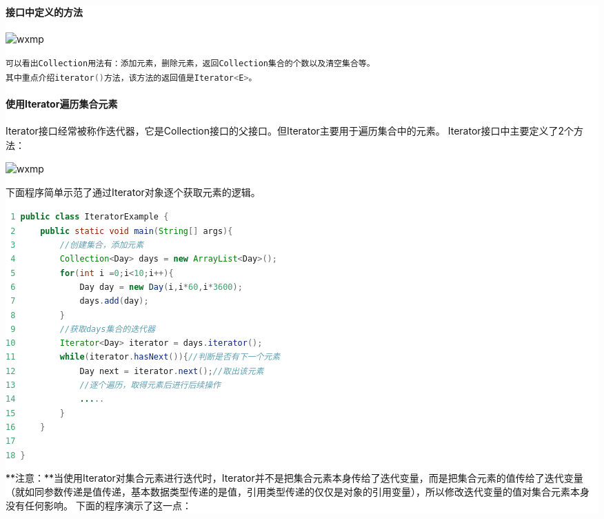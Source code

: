 #### 接口中定义的方法

 

<img class= "zoom-custom-imgs" :src="$withBase('/assets/img/java/collection/co-3.png')" alt="wxmp">

 



``` java
可以看出Collection用法有：添加元素，删除元素，返回Collection集合的个数以及清空集合等。
其中重点介绍iterator()方法，该方法的返回值是Iterator<E>。
```

#### 使用Iterator遍历集合元素

Iterator接口经常被称作迭代器，它是Collection接口的父接口。但Iterator主要用于遍历集合中的元素。
Iterator接口中主要定义了2个方法：



 

<img class= "zoom-custom-imgs" :src="$withBase('/assets/img/java/collection/co-4.png')" alt="wxmp">

 



下面程序简单示范了通过Iterator对象逐个获取元素的逻辑。



``` java
 1 public class IteratorExample {
 2     public static void main(String[] args){
 3         //创建集合，添加元素  
 4         Collection<Day> days = new ArrayList<Day>();
 5         for(int i =0;i<10;i++){
 6             Day day = new Day(i,i*60,i*3600);
 7             days.add(day);
 8         }
 9         //获取days集合的迭代器
10         Iterator<Day> iterator = days.iterator();
11         while(iterator.hasNext()){//判断是否有下一个元素
12             Day next = iterator.next();//取出该元素
13             //逐个遍历，取得元素后进行后续操作
14             .....
15         }
16     }
17 
18 }
```


**注意：**当使用Iterator对集合元素进行迭代时，Iterator并不是把集合元素本身传给了迭代变量，而是把集合元素的值传给了迭代变量（就如同参数传递是值传递，基本数据类型传递的是值，引用类型传递的仅仅是对象的引用变量），所以修改迭代变量的值对集合元素本身没有任何影响。
下面的程序演示了这一点：


